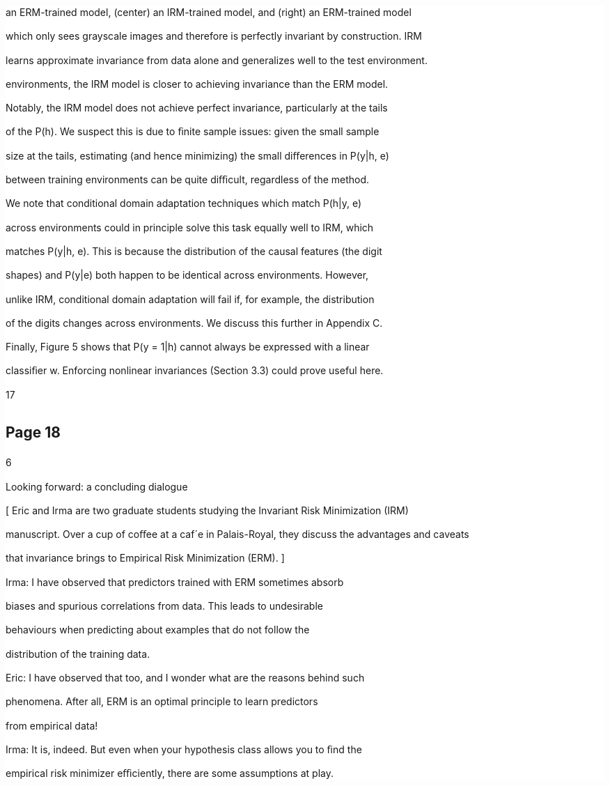 an ERM-trained model, (center) an IRM-trained model, and (right) an ERM-trained model

which only sees grayscale images and therefore is perfectly invariant by construction. IRM

learns approximate invariance from data alone and generalizes well to the test environment.

environments, the IRM model is closer to achieving invariance than the ERM model.

Notably, the IRM model does not achieve perfect invariance, particularly at the tails

of the P(h). We suspect this is due to ﬁnite sample issues: given the small sample

size at the tails, estimating (and hence minimizing) the small diﬀerences in P(y|h, e)

between training environments can be quite diﬃcult, regardless of the method.

We note that conditional domain adaptation techniques which match P(h|y, e)

across environments could in principle solve this task equally well to IRM, which

matches P(y|h, e). This is because the distribution of the causal features (the digit

shapes) and P(y|e) both happen to be identical across environments. However,

unlike IRM, conditional domain adaptation will fail if, for example, the distribution

of the digits changes across environments. We discuss this further in Appendix C.

Finally, Figure 5 shows that P(y = 1|h) cannot always be expressed with a linear

classiﬁer w. Enforcing nonlinear invariances (Section 3.3) could prove useful here.

17

## Page 18

6

Looking forward: a concluding dialogue

[ Eric and Irma are two graduate students studying the Invariant Risk Minimization (IRM)

manuscript. Over a cup of coﬀee at a caf´e in Palais-Royal, they discuss the advantages and caveats

that invariance brings to Empirical Risk Minimization (ERM). ]

Irma: I have observed that predictors trained with ERM sometimes absorb

biases and spurious correlations from data. This leads to undesirable

behaviours when predicting about examples that do not follow the

distribution of the training data.

Eric: I have observed that too, and I wonder what are the reasons behind such

phenomena. After all, ERM is an optimal principle to learn predictors

from empirical data!

Irma: It is, indeed. But even when your hypothesis class allows you to ﬁnd the

empirical risk minimizer eﬃciently, there are some assumptions at play.
